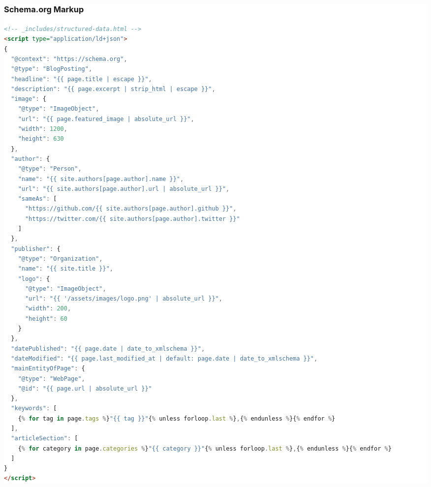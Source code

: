 ### Schema.org Markup

```html
<!-- _includes/structured-data.html -->
<script type="application/ld+json">
{
  "@context": "https://schema.org",
  "@type": "BlogPosting",
  "headline": "{{ page.title | escape }}",
  "description": "{{ page.excerpt | strip_html | escape }}",
  "image": {
    "@type": "ImageObject",
    "url": "{{ page.featured_image | absolute_url }}",
    "width": 1200,
    "height": 630
  },
  "author": {
    "@type": "Person",
    "name": "{{ site.authors[page.author].name }}",
    "url": "{{ site.authors[page.author].url | absolute_url }}",
    "sameAs": [
      "https://github.com/{{ site.authors[page.author].github }}",
      "https://twitter.com/{{ site.authors[page.author].twitter }}"
    ]
  },
  "publisher": {
    "@type": "Organization",
    "name": "{{ site.title }}",
    "logo": {
      "@type": "ImageObject",
      "url": "{{ '/assets/images/logo.png' | absolute_url }}",
      "width": 200,
      "height": 60
    }
  },
  "datePublished": "{{ page.date | date_to_xmlschema }}",
  "dateModified": "{{ page.last_modified_at | default: page.date | date_to_xmlschema }}",
  "mainEntityOfPage": {
    "@type": "WebPage",
    "@id": "{{ page.url | absolute_url }}"
  },
  "keywords": [
    {% for tag in page.tags %}"{{ tag }}"{% unless forloop.last %},{% endunless %}{% endfor %}
  ],
  "articleSection": [
    {% for category in page.categories %}"{{ category }}"{% unless forloop.last %},{% endunless %}{% endfor %}
  ]
}
</script>
```
